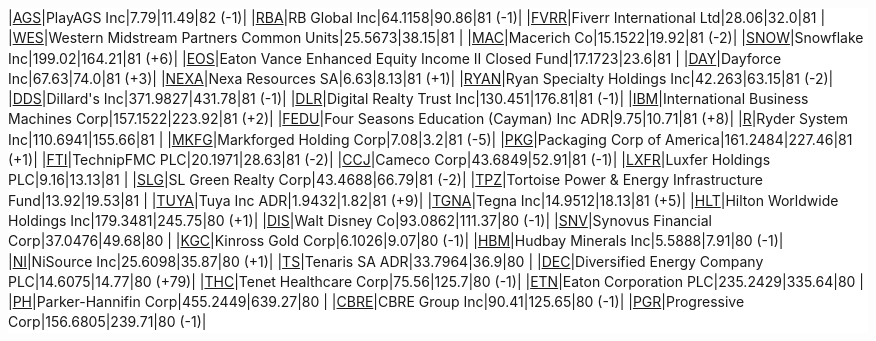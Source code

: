 |[AGS](https://finance.yahoo.com/quote/AGS/)|PlayAGS Inc|7.79|11.49|82 (-1)|
|[RBA](https://finance.yahoo.com/quote/RBA/)|RB Global Inc|64.1158|90.86|81 (-1)|
|[FVRR](https://finance.yahoo.com/quote/FVRR/)|Fiverr International Ltd|28.06|32.0|81 |
|[WES](https://finance.yahoo.com/quote/WES/)|Western Midstream Partners Common Units|25.5673|38.15|81 |
|[MAC](https://finance.yahoo.com/quote/MAC/)|Macerich Co|15.1522|19.92|81 (-2)|
|[SNOW](https://finance.yahoo.com/quote/SNOW/)|Snowflake Inc|199.02|164.21|81 (+6)|
|[EOS](https://finance.yahoo.com/quote/EOS/)|Eaton Vance Enhanced Equity Income II Closed Fund|17.1723|23.6|81 |
|[DAY](https://finance.yahoo.com/quote/DAY/)|Dayforce Inc|67.63|74.0|81 (+3)|
|[NEXA](https://finance.yahoo.com/quote/NEXA/)|Nexa Resources SA|6.63|8.13|81 (+1)|
|[RYAN](https://finance.yahoo.com/quote/RYAN/)|Ryan Specialty Holdings Inc|42.263|63.15|81 (-2)|
|[DDS](https://finance.yahoo.com/quote/DDS/)|Dillard's Inc|371.9827|431.78|81 (-1)|
|[DLR](https://finance.yahoo.com/quote/DLR/)|Digital Realty Trust Inc|130.451|176.81|81 (-1)|
|[IBM](https://finance.yahoo.com/quote/IBM/)|International Business Machines Corp|157.1522|223.92|81 (+2)|
|[FEDU](https://finance.yahoo.com/quote/FEDU/)|Four Seasons Education (Cayman) Inc ADR|9.75|10.71|81 (+8)|
|[R](https://finance.yahoo.com/quote/R/)|Ryder System Inc|110.6941|155.66|81 |
|[MKFG](https://finance.yahoo.com/quote/MKFG/)|Markforged Holding Corp|7.08|3.2|81 (-5)|
|[PKG](https://finance.yahoo.com/quote/PKG/)|Packaging Corp of America|161.2484|227.46|81 (+1)|
|[FTI](https://finance.yahoo.com/quote/FTI/)|TechnipFMC PLC|20.1971|28.63|81 (-2)|
|[CCJ](https://finance.yahoo.com/quote/CCJ/)|Cameco Corp|43.6849|52.91|81 (-1)|
|[LXFR](https://finance.yahoo.com/quote/LXFR/)|Luxfer Holdings PLC|9.16|13.13|81 |
|[SLG](https://finance.yahoo.com/quote/SLG/)|SL Green Realty Corp|43.4688|66.79|81 (-2)|
|[TPZ](https://finance.yahoo.com/quote/TPZ/)|Tortoise Power & Energy Infrastructure Fund|13.92|19.53|81 |
|[TUYA](https://finance.yahoo.com/quote/TUYA/)|Tuya Inc ADR|1.9432|1.82|81 (+9)|
|[TGNA](https://finance.yahoo.com/quote/TGNA/)|Tegna Inc|14.9512|18.13|81 (+5)|
|[HLT](https://finance.yahoo.com/quote/HLT/)|Hilton Worldwide Holdings Inc|179.3481|245.75|80 (+1)|
|[DIS](https://finance.yahoo.com/quote/DIS/)|Walt Disney Co|93.0862|111.37|80 (-1)|
|[SNV](https://finance.yahoo.com/quote/SNV/)|Synovus Financial Corp|37.0476|49.68|80 |
|[KGC](https://finance.yahoo.com/quote/KGC/)|Kinross Gold Corp|6.1026|9.07|80 (-1)|
|[HBM](https://finance.yahoo.com/quote/HBM/)|Hudbay Minerals Inc|5.5888|7.91|80 (-1)|
|[NI](https://finance.yahoo.com/quote/NI/)|NiSource Inc|25.6098|35.87|80 (+1)|
|[TS](https://finance.yahoo.com/quote/TS/)|Tenaris SA ADR|33.7964|36.9|80 |
|[DEC](https://finance.yahoo.com/quote/DEC/)|Diversified Energy Company PLC|14.6075|14.77|80 (+79)|
|[THC](https://finance.yahoo.com/quote/THC/)|Tenet Healthcare Corp|75.56|125.7|80 (-1)|
|[ETN](https://finance.yahoo.com/quote/ETN/)|Eaton Corporation PLC|235.2429|335.64|80 |
|[PH](https://finance.yahoo.com/quote/PH/)|Parker-Hannifin Corp|455.2449|639.27|80 |
|[CBRE](https://finance.yahoo.com/quote/CBRE/)|CBRE Group Inc|90.41|125.65|80 (-1)|
|[PGR](https://finance.yahoo.com/quote/PGR/)|Progressive Corp|156.6805|239.71|80 (-1)|
